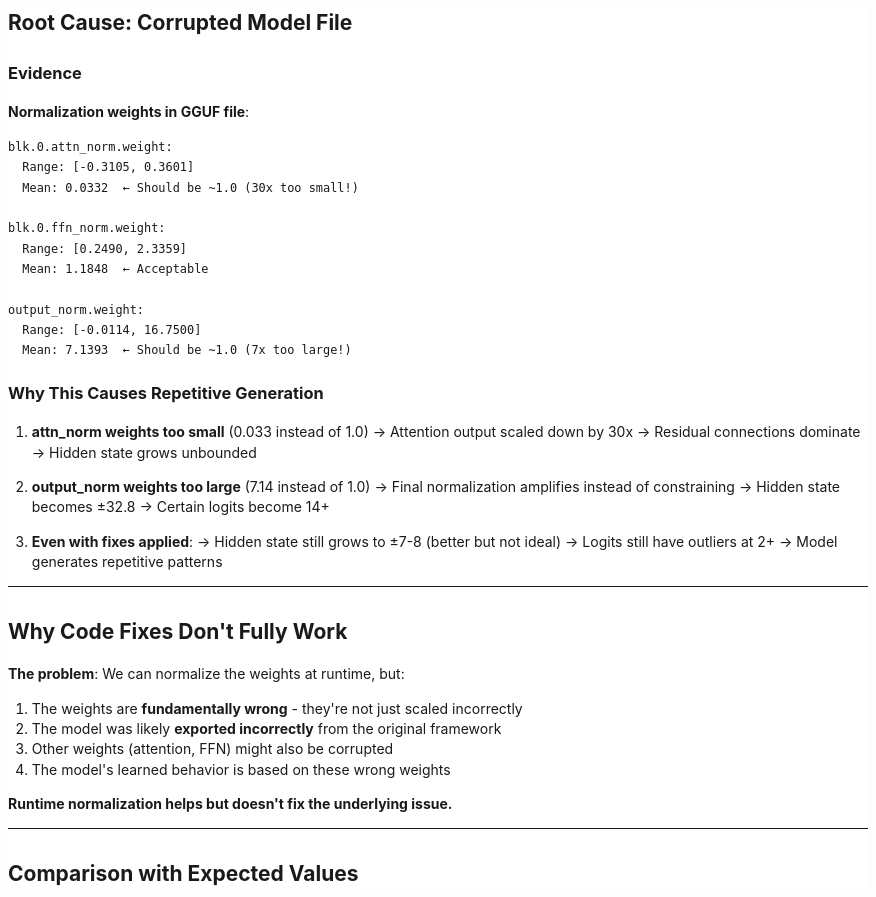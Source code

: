 
## Root Cause: Corrupted Model File

### Evidence

**Normalization weights in GGUF file**:
```
blk.0.attn_norm.weight:
  Range: [-0.3105, 0.3601]
  Mean: 0.0332  ← Should be ~1.0 (30x too small!)

blk.0.ffn_norm.weight:
  Range: [0.2490, 2.3359]
  Mean: 1.1848  ← Acceptable

output_norm.weight:
  Range: [-0.0114, 16.7500]
  Mean: 7.1393  ← Should be ~1.0 (7x too large!)
```

### Why This Causes Repetitive Generation

1. **attn_norm weights too small** (0.033 instead of 1.0)
   → Attention output scaled down by 30x
   → Residual connections dominate
   → Hidden state grows unbounded

2. **output_norm weights too large** (7.14 instead of 1.0)
   → Final normalization amplifies instead of constraining
   → Hidden state becomes ±32.8
   → Certain logits become 14+

3. **Even with fixes applied**:
   → Hidden state still grows to ±7-8 (better but not ideal)
   → Logits still have outliers at 2+
   → Model generates repetitive patterns

---

## Why Code Fixes Don't Fully Work

**The problem**: We can normalize the weights at runtime, but:
1. The weights are **fundamentally wrong** - they're not just scaled incorrectly
2. The model was likely **exported incorrectly** from the original framework
3. Other weights (attention, FFN) might also be corrupted
4. The model's learned behavior is based on these wrong weights

**Runtime normalization helps but doesn't fix the underlying issue.**

---

## Comparison with Expected Values

